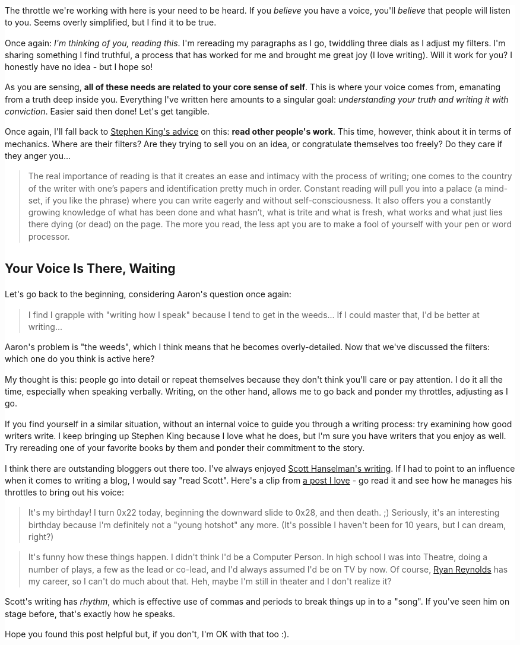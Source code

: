 The throttle we're working with here is your need to be heard. If you _believe_ you have a voice, you'll _believe_ that people will listen to you. Seems overly simplified, but I find it to be true.

Once again: _I'm thinking of you, reading this_. I'm rereading my paragraphs as I go, twiddling three dials as I adjust my filters. I'm sharing something I find truthful, a process that has worked for me and brought me great joy (I love writing). Will it work for you? I honestly have no idea - but I hope so!

As you are sensing, **all of these needs are related to your core sense of self**. This is where your voice comes from, emanating from a truth deep inside you. Everything I've written here amounts to a singular goal: _understanding your truth and writing it with conviction_. Easier said then done! Let's get tangible.

Once again, I'll fall back to [Stephen King's advice](https://www.amazon.com/Writing-10th-Anniversary-Memoir-Craft/dp/1439156816) on this: **read other people's work**. This time, however, think about it in terms of mechanics. Where are their filters? Are they trying to sell you on an idea, or congratulate themselves too freely? Do they care if they anger you...

> The real importance of reading is that it creates an ease and intimacy with the process of writing; one comes to the country of the writer with one’s papers and identification pretty much in order. Constant reading will pull you into a palace (a mind-set, if you like the phrase) where you can write eagerly and without self-consciousness. It also offers you a constantly growing knowledge of what has been done and what hasn’t, what is trite and what is fresh, what works and what just lies there dying (or dead) on the page. The more you read, the less apt you are to make a fool of yourself with your pen or word processor.

## Your Voice Is There, Waiting

Let's go back to the beginning, considering Aaron's question once again:

> I find I grapple with "writing how I speak" because I tend to get in the weeds... If I could master that, I'd be better at writing...

Aaron's problem is "the weeds", which I think means that he becomes overly-detailed. Now that we've discussed the filters: which one do you think is active here?

My thought is this: people go into detail or repeat themselves because they don't think you'll care or pay attention. I do it all the time, especially when speaking verbally. Writing, on the other hand, allows me to go back and ponder my throttles, adjusting as I go.

If you find yourself in a similar situation, without an internal voice to guide you through a writing process: try examining how good writers write. I keep bringing up Stephen King because I love what he does, but I'm sure you have writers that you enjoy as well. Try rereading one of your favorite books by them and ponder their commitment to the story.

I think there are outstanding bloggers out there too. I've always enjoyed [Scott Hanselman's writing](https://www.hanselman.com/blog/). If I had to point to an influence when it comes to writing a blog, I would say "read Scott". Here's a clip from [a post I love](https://www.hanselman.com/blog/standing-on-their-shoulders-and-paying-it-forward) \- go read it and see how he manages his throttles to bring out his voice:

> It's my birthday! I turn 0x22 today, beginning the downward slide to 0x28, and then death. ;) Seriously, it's an interesting birthday because I'm definitely not a "young hotshot" any more. (It's possible I haven't been for 10 years, but I can dream, right?)

> It's funny how these things happen. I didn't think I'd be a Computer Person. In high school I was into Theatre, doing a number of plays, a few as the lead or co-lead, and I'd always assumed I'd be on TV by now. Of course, [Ryan Reynolds](http://www.ryanreynoldsonline.com/) has my career, so I can't do much about that. Heh, maybe I'm still in theater and I don't realize it?

Scott's writing has _rhythm_, which is effective use of commas and periods to break things up in to a "song". If you've seen him on stage before, that's exactly how he speaks.

Hope you found this post helpful but, if you don't, I'm OK with that too :).